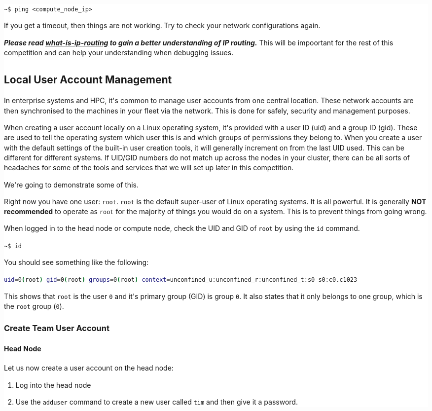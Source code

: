 `~$ ping <compute_node_ip>`

If you get a timeout, then things are not working. Try to check your network configurations again.


_**Please read [what-is-ip-routing](https://study-ccna.com/what-is-ip-routing/) to gain a better understanding of IP routing.**_ This will be impoortant for the rest of this competition and can help your understanding when debugging issues.

<div style="page-break-after: always;"></div>


## Local User Account Management

In enterprise systems and HPC, it's common to manage user accounts from one central location. These network accounts are then synchronised to the machines in your fleet via the network. This is done for safely, security and management purposes.

When creating a user account locally on a Linux operating system, it's provided with a user ID (uid) and a group ID (gid). These are used to tell the operating system which user this is and which groups of permissions they belong to. When you create a user with the default settings of the built-in user creation tools, it will generally increment on from the last UID used. This can be different for different systems. If UID/GID numbers do not match up across the nodes in your cluster, there can be all sorts of headaches for some of the tools and services that we will set up later in this competition.

We're going to demonstrate some of this.

Right now you have one user: `root`. `root` is the default super-user of Linux operating systems. It is all powerful. It is generally **NOT recommended** to operate as `root` for the majority of things you would do on a system. This is to prevent things from going wrong.

When logged in to the head node or compute node, check the UID and GID of `root` by using the `id` command. 

```bash
~$ id
```

You should see something like the following:

```bash
uid=0(root) gid=0(root) groups=0(root) context=unconfined_u:unconfined_r:unconfined_t:s0-s0:c0.c1023
```

This shows that `root` is the user `0` and it's primary group (GID) is group `0`. It also states that it only belongs to one group, which is the `root` group (`0`).

### Create Team User Account

#### Head Node

Let us now create a user account on the head node:

1. Log into the head node

2. Use the `adduser` command to create a new user called `tim` and then give it a password.
